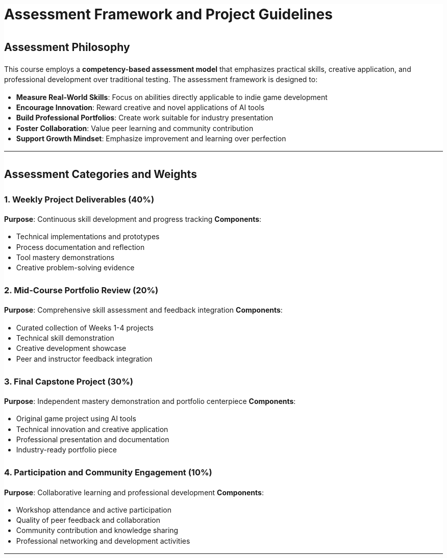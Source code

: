 # Assessment Framework and Project Guidelines

## Assessment Philosophy

This course employs a **competency-based assessment model** that emphasizes practical skills, creative application, and professional development over traditional testing. The assessment framework is designed to:

- **Measure Real-World Skills**: Focus on abilities directly applicable to indie game development
- **Encourage Innovation**: Reward creative and novel applications of AI tools
- **Build Professional Portfolios**: Create work suitable for industry presentation
- **Foster Collaboration**: Value peer learning and community contribution
- **Support Growth Mindset**: Emphasize improvement and learning over perfection

---

## Assessment Categories and Weights

### 1. Weekly Project Deliverables (40%)
**Purpose**: Continuous skill development and progress tracking
**Components**:
- Technical implementations and prototypes
- Process documentation and reflection
- Tool mastery demonstrations
- Creative problem-solving evidence

### 2. Mid-Course Portfolio Review (20%)
**Purpose**: Comprehensive skill assessment and feedback integration
**Components**:
- Curated collection of Weeks 1-4 projects
- Technical skill demonstration
- Creative development showcase
- Peer and instructor feedback integration

### 3. Final Capstone Project (30%)
**Purpose**: Independent mastery demonstration and portfolio centerpiece
**Components**:
- Original game project using AI tools
- Technical innovation and creative application
- Professional presentation and documentation
- Industry-ready portfolio piece

### 4. Participation and Community Engagement (10%)
**Purpose**: Collaborative learning and professional development
**Components**:
- Workshop attendance and active participation
- Quality of peer feedback and collaboration
- Community contribution and knowledge sharing
- Professional networking and development activities

---